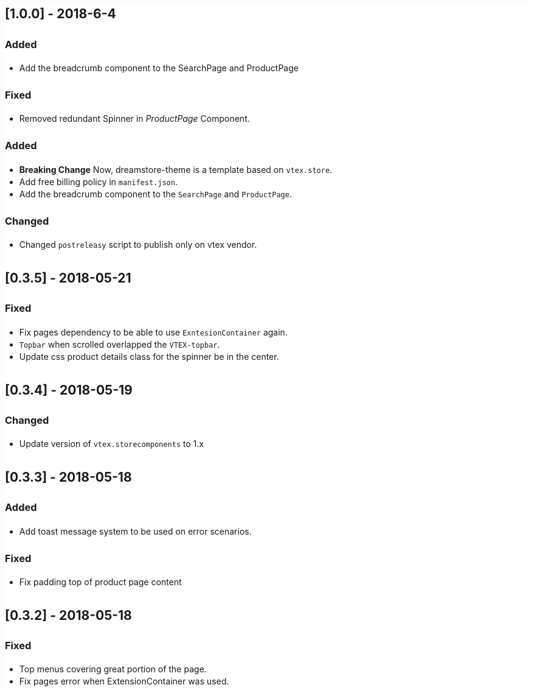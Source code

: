 ## [1.0.0] - 2018-6-4

### Added

- Add the breadcrumb component to the SearchPage and ProductPage

### Fixed

- Removed redundant Spinner in _ProductPage_ Component.

### Added

- **Breaking Change** Now, dreamstore-theme is a template based on `vtex.store`.
- Add free billing policy in `manifest.json`.
- Add the breadcrumb component to the `SearchPage` and `ProductPage`.

### Changed

- Changed `postreleasy` script to publish only on vtex vendor.

## [0.3.5] - 2018-05-21

### Fixed

- Fix pages dependency to be able to use `ExntesionContainer` again.
- `Topbar` when scrolled overlapped the `VTEX-topbar`.
- Update css product details class for the spinner be in the center.

## [0.3.4] - 2018-05-19

### Changed

- Update version of `vtex.storecomponents` to 1.x

## [0.3.3] - 2018-05-18

### Added

- Add toast message system to be used on error scenarios.

### Fixed

- Fix padding top of product page content

## [0.3.2] - 2018-05-18

### Fixed

- Top menus covering great portion of the page.
- Fix pages error when ExtensionContainer was used.
